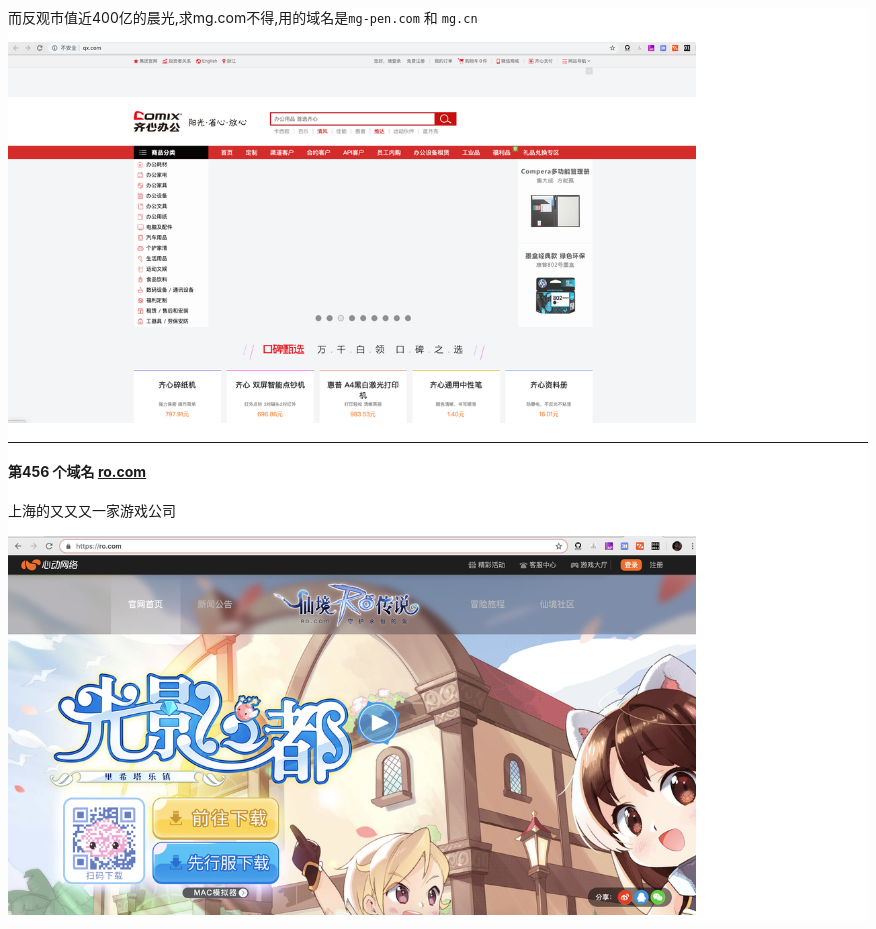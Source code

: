 而反观市值近400亿的晨光,求mg.com不得,用的域名是`mg-pen.com` 和 `mg.cn`

<img src="两位的-com域名-有多少在中国人手中/9.png" width = 80% height = 80% />

---

#### 第456 个域名 [ro.com](https://ro.com/) 

上海的又又又一家游戏公司


<img src="两位的-com域名-有多少在中国人手中/extra22.png" width = 80% height = 80% />
